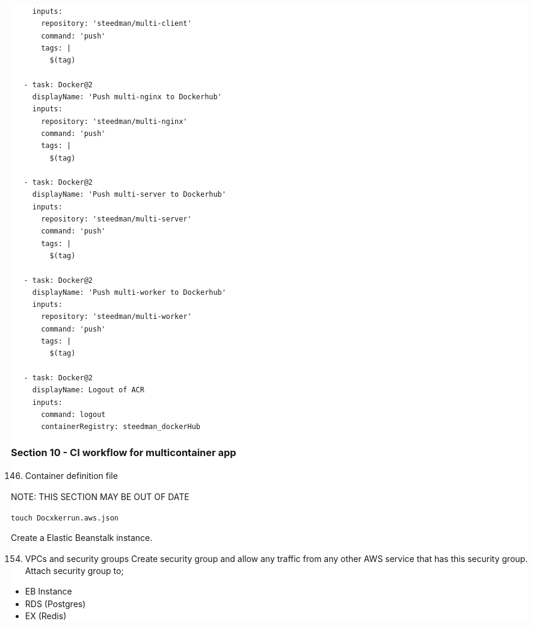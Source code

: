  ```
      inputs:
        repository: 'steedman/multi-client'
        command: 'push'
        tags: |
          $(tag)

    - task: Docker@2
      displayName: 'Push multi-nginx to Dockerhub'
      inputs:
        repository: 'steedman/multi-nginx'
        command: 'push'
        tags: |
          $(tag)

    - task: Docker@2
      displayName: 'Push multi-server to Dockerhub'
      inputs:
        repository: 'steedman/multi-server'
        command: 'push'
        tags: |
          $(tag)

    - task: Docker@2
      displayName: 'Push multi-worker to Dockerhub'
      inputs:
        repository: 'steedman/multi-worker'
        command: 'push'
        tags: |
          $(tag)

    - task: Docker@2
      displayName: Logout of ACR
      inputs:
        command: logout
        containerRegistry: steedman_dockerHub
 ```

### Section 10 - CI workflow for multicontainer app

146. Container definition file

NOTE: THIS SECTION MAY BE OUT OF DATE
```
touch Docxkerrun.aws.json
```
```

```
Create a Elastic Beanstalk instance.

154. VPCs and security groups
Create security group and allow any traffic from any other AWS service that has this security group.
Attach security group to;
* EB Instance
* RDS (Postgres)
* EX (Redis)
